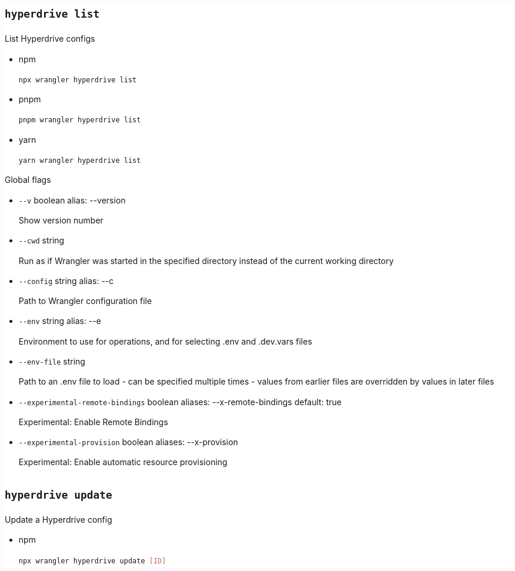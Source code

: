 ## `hyperdrive list`

List Hyperdrive configs

* npm

  ```sh
  npx wrangler hyperdrive list
  ```

* pnpm

  ```sh
  pnpm wrangler hyperdrive list
  ```

* yarn

  ```sh
  yarn wrangler hyperdrive list
  ```



Global flags

* `--v` boolean alias: --version

  Show version number

* `--cwd` string

  Run as if Wrangler was started in the specified directory instead of the current working directory

* `--config` string alias: --c

  Path to Wrangler configuration file

* `--env` string alias: --e

  Environment to use for operations, and for selecting .env and .dev.vars files

* `--env-file` string

  Path to an .env file to load - can be specified multiple times - values from earlier files are overridden by values in later files

* `--experimental-remote-bindings` boolean aliases: --x-remote-bindings default: true

  Experimental: Enable Remote Bindings

* `--experimental-provision` boolean aliases: --x-provision

  Experimental: Enable automatic resource provisioning

## `hyperdrive update`

Update a Hyperdrive config

* npm

  ```sh
  npx wrangler hyperdrive update [ID]
  ```
